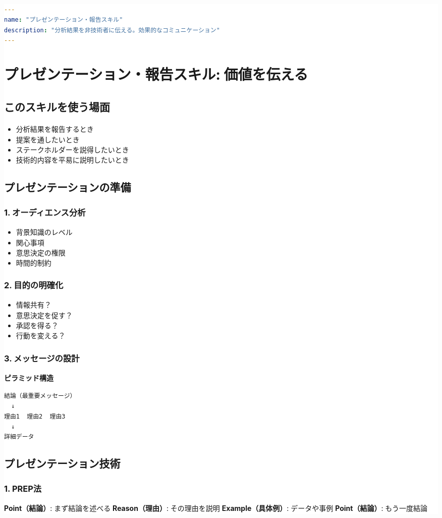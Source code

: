 ```yaml
---
name: "プレゼンテーション・報告スキル"
description: "分析結果を非技術者に伝える。効果的なコミュニケーション"
---
```


# プレゼンテーション・報告スキル: 価値を伝える

## このスキルを使う場面

- 分析結果を報告するとき
- 提案を通したいとき
- ステークホルダーを説得したいとき
- 技術的内容を平易に説明したいとき

## プレゼンテーションの準備

### 1. オーディエンス分析

- 背景知識のレベル
- 関心事項
- 意思決定の権限
- 時間的制約

### 2. 目的の明確化

- 情報共有？
- 意思決定を促す？
- 承認を得る？
- 行動を変える？

### 3. メッセージの設計

**ピラミッド構造**

```
結論（最重要メッセージ）
  ↓
理由1  理由2  理由3
  ↓
詳細データ
```


## プレゼンテーション技術

### 1. PREP法

**Point（結論）**: まず結論を述べる
**Reason（理由）**: その理由を説明
**Example（具体例）**: データや事例
**Point（結論）**: もう一度結論
